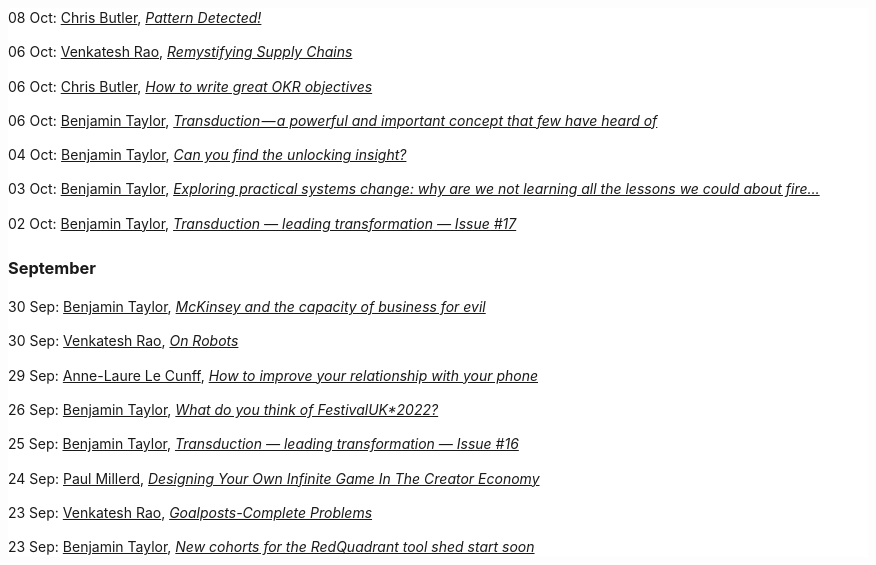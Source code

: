 08 Oct: [Chris Butler](https://www.yakcollective.org/members/100006/), *[Pattern Detected!](https://chrizbot.medium.com/pattern-detected-a3666fc039af?source=rss-ba6349c9c628------2)*

06 Oct: [Venkatesh Rao](https://www.yakcollective.org/members/100041/), *[Remystifying Supply Chains](https://studio.ribbonfarm.com/p/remystifying-supply-chains)*

06 Oct: [Chris Butler](https://www.yakcollective.org/members/100006/), *[How to write great OKR objectives](https://medium.com/agileinsider/how-to-write-great-okr-objectives-91a2d6b5c75e?source=rss-ba6349c9c628------2)*

06 Oct: [Benjamin Taylor](https://www.yakcollective.org/members/100047/), *[Transduction — a powerful and important concept that few have heard of](https://antlerboy.medium.com/transduction-a-powerful-and-important-concept-that-few-have-heard-of-f4250d0d61ac?source=rss-97852f5a56ae------2)*

04 Oct: [Benjamin Taylor](https://www.yakcollective.org/members/100047/), *[Can you find the unlocking insight?](https://antlerboy.medium.com/can-you-find-the-unlocking-insight-b2d70df342cf?source=rss-97852f5a56ae------2)*

03 Oct: [Benjamin Taylor](https://www.yakcollective.org/members/100047/), *[Exploring practical systems change: why are we not learning all the lessons we could about fire…](https://antlerboy.medium.com/exploring-practical-systems-change-why-are-we-not-learning-all-the-lessons-we-could-about-fire-5c125334d96c?source=rss-97852f5a56ae------2)*

02 Oct: [Benjamin Taylor](https://www.yakcollective.org/members/100047/), *[Transduction — leading transformation — Issue #17](https://antlerboy.medium.com/transduction-leading-transformation-issue-17-2c12dd6c1f67?source=rss-97852f5a56ae------2)*

### September

30 Sep: [Benjamin Taylor](https://www.yakcollective.org/members/100047/), *[McKinsey and the capacity of business for evil](https://antlerboy.medium.com/mckinsey-and-the-capacity-of-business-for-evil-a6bc642ba17d?source=rss-97852f5a56ae------2)*

30 Sep: [Venkatesh Rao](https://www.yakcollective.org/members/100041/), *[On Robots](https://studio.ribbonfarm.com/p/on-robots)*

29 Sep: [Anne-Laure Le Cunff](https://www.yakcollective.org/members/100071/), *[How to improve your relationship with your phone](https://nesslabs.com/phone-relationship?utm_source=rss&utm_medium=rss&utm_campaign=phone-relationship)*

26 Sep: [Benjamin Taylor](https://www.yakcollective.org/members/100047/), *[What do you think of FestivalUK\*2022?](https://antlerboy.medium.com/what-do-you-think-of-festivaluk-2022-9f14506209dc?source=rss-97852f5a56ae------2)*

25 Sep: [Benjamin Taylor](https://www.yakcollective.org/members/100047/), *[Transduction — leading transformation — Issue #16](https://antlerboy.medium.com/transduction-leading-transformation-issue-16-f724d823e242?source=rss-97852f5a56ae------2)*

24 Sep: [Paul Millerd](https://www.yakcollective.org/members/100078/), *[Designing Your Own Infinite Game In The Creator Economy](https://think-boundless.com/long-games/?utm_source=rss&utm_medium=rss&utm_campaign=long-games)*

23 Sep: [Venkatesh Rao](https://www.yakcollective.org/members/100041/), *[Goalposts-Complete Problems](https://studio.ribbonfarm.com/p/goalposts-complete-problems)*

23 Sep: [Benjamin Taylor](https://www.yakcollective.org/members/100047/), *[New cohorts for the RedQuadrant tool shed start soon](https://antlerboy.medium.com/new-cohorts-for-the-redquadrant-tool-shed-start-soon-a18f1b82e6b0?source=rss-97852f5a56ae------2)*
